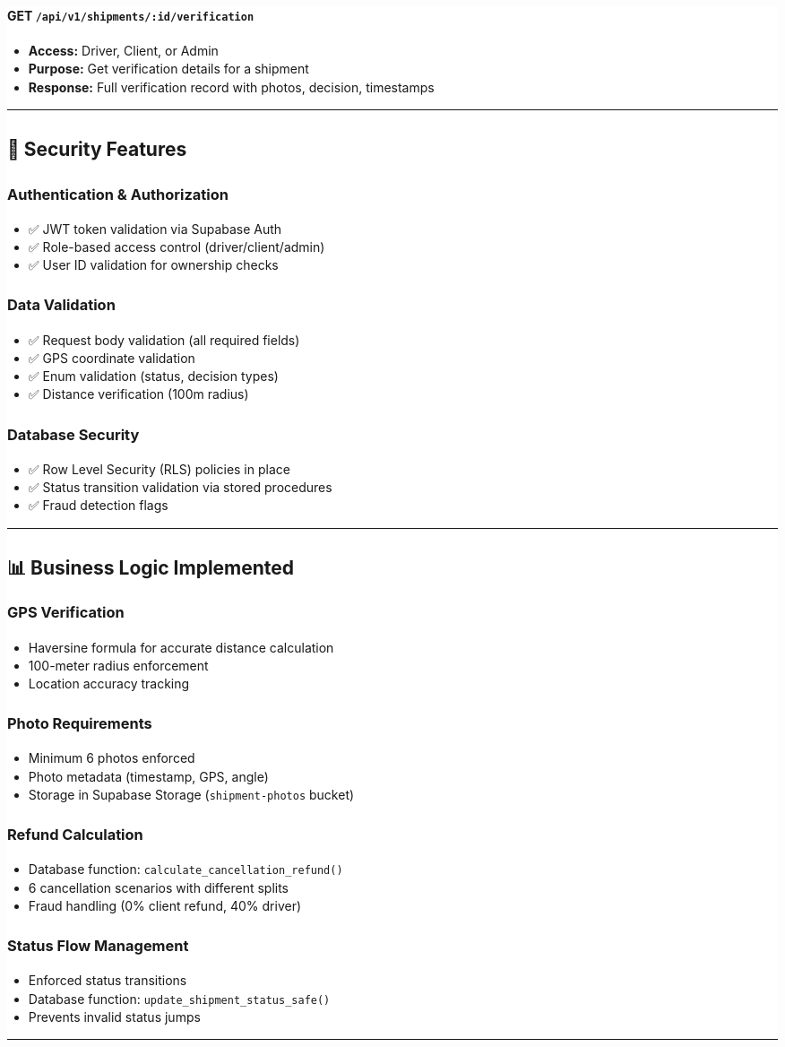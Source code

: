#### GET `/api/v1/shipments/:id/verification`
- **Access:** Driver, Client, or Admin
- **Purpose:** Get verification details for a shipment
- **Response:** Full verification record with photos, decision, timestamps

---

## 🔐 Security Features

### Authentication & Authorization
- ✅ JWT token validation via Supabase Auth
- ✅ Role-based access control (driver/client/admin)
- ✅ User ID validation for ownership checks

### Data Validation
- ✅ Request body validation (all required fields)
- ✅ GPS coordinate validation
- ✅ Enum validation (status, decision types)
- ✅ Distance verification (100m radius)

### Database Security
- ✅ Row Level Security (RLS) policies in place
- ✅ Status transition validation via stored procedures
- ✅ Fraud detection flags

---

## 📊 Business Logic Implemented

### GPS Verification
- Haversine formula for accurate distance calculation
- 100-meter radius enforcement
- Location accuracy tracking

### Photo Requirements
- Minimum 6 photos enforced
- Photo metadata (timestamp, GPS, angle)
- Storage in Supabase Storage (`shipment-photos` bucket)

### Refund Calculation
- Database function: `calculate_cancellation_refund()`
- 6 cancellation scenarios with different splits
- Fraud handling (0% client refund, 40% driver)

### Status Flow Management
- Enforced status transitions
- Database function: `update_shipment_status_safe()`
- Prevents invalid status jumps

---